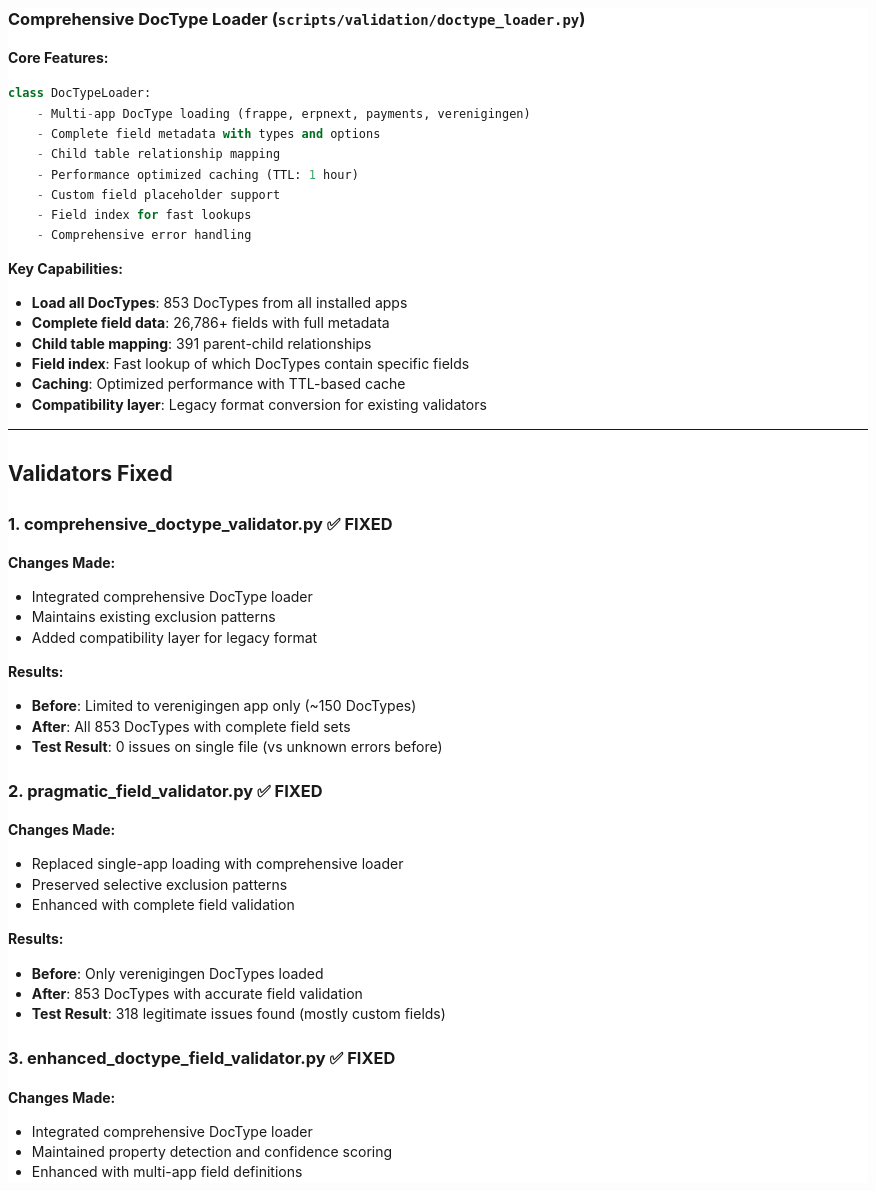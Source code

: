 ### Comprehensive DocType Loader (`scripts/validation/doctype_loader.py`)

**Core Features:**
```python
class DocTypeLoader:
    - Multi-app DocType loading (frappe, erpnext, payments, verenigingen)
    - Complete field metadata with types and options
    - Child table relationship mapping
    - Performance optimized caching (TTL: 1 hour)
    - Custom field placeholder support
    - Field index for fast lookups
    - Comprehensive error handling
```

**Key Capabilities:**
- **Load all DocTypes**: 853 DocTypes from all installed apps
- **Complete field data**: 26,786+ fields with full metadata
- **Child table mapping**: 391 parent-child relationships
- **Field index**: Fast lookup of which DocTypes contain specific fields
- **Caching**: Optimized performance with TTL-based cache
- **Compatibility layer**: Legacy format conversion for existing validators

---

## Validators Fixed

### 1. comprehensive_doctype_validator.py ✅ FIXED
**Changes Made:**
- Integrated comprehensive DocType loader
- Maintains existing exclusion patterns
- Added compatibility layer for legacy format

**Results:**
- **Before**: Limited to verenigingen app only (~150 DocTypes)
- **After**: All 853 DocTypes with complete field sets
- **Test Result**: 0 issues on single file (vs unknown errors before)

### 2. pragmatic_field_validator.py ✅ FIXED
**Changes Made:**
- Replaced single-app loading with comprehensive loader
- Preserved selective exclusion patterns
- Enhanced with complete field validation

**Results:**
- **Before**: Only verenigingen DocTypes loaded
- **After**: 853 DocTypes with accurate field validation
- **Test Result**: 318 legitimate issues found (mostly custom fields)

### 3. enhanced_doctype_field_validator.py ✅ FIXED
**Changes Made:**
- Integrated comprehensive DocType loader
- Maintained property detection and confidence scoring
- Enhanced with multi-app field definitions
